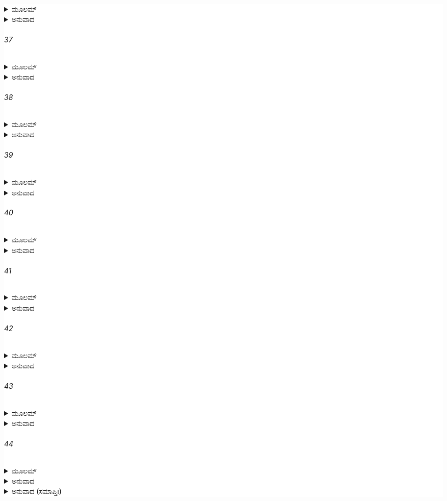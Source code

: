 
<details><summary>ಮೂಲಮ್</summary></details>

<details><summary>ಅನುವಾದ</summary></details>

###### 37


<details><summary>ಮೂಲಮ್</summary></details>

<details><summary>ಅನುವಾದ</summary></details>

###### 38


<details><summary>ಮೂಲಮ್</summary></details>

<details><summary>ಅನುವಾದ</summary></details>

###### 39


<details><summary>ಮೂಲಮ್</summary></details>

<details><summary>ಅನುವಾದ</summary></details>

###### 40


<details><summary>ಮೂಲಮ್</summary></details>

<details><summary>ಅನುವಾದ</summary></details>

###### 41


<details><summary>ಮೂಲಮ್</summary></details>

<details><summary>ಅನುವಾದ</summary></details>

###### 42


<details><summary>ಮೂಲಮ್</summary></details>

<details><summary>ಅನುವಾದ</summary></details>

###### 43


<details><summary>ಮೂಲಮ್</summary></details>

<details><summary>ಅನುವಾದ</summary></details>

###### 44


<details><summary>ಮೂಲಮ್</summary></details>

<details><summary>ಅನುವಾದ</summary></details>

<details><summary>ಅನುವಾದ (ಸಮಾಪ್ತಿಃ)</summary></details>
